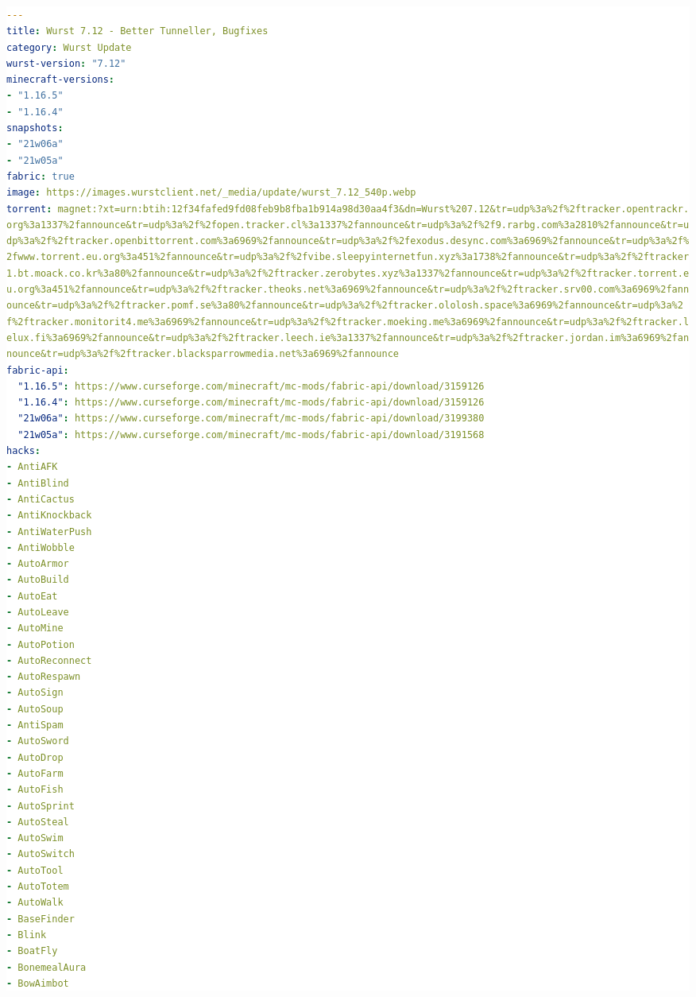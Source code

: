 ```yaml
---
title: Wurst 7.12 - Better Tunneller, Bugfixes
category: Wurst Update
wurst-version: "7.12"
minecraft-versions:
- "1.16.5"
- "1.16.4"
snapshots:
- "21w06a"
- "21w05a"
fabric: true
image: https://images.wurstclient.net/_media/update/wurst_7.12_540p.webp
torrent: magnet:?xt=urn:btih:12f34fafed9fd08feb9b8fba1b914a98d30aa4f3&dn=Wurst%207.12&tr=udp%3a%2f%2ftracker.opentrackr.org%3a1337%2fannounce&tr=udp%3a%2f%2fopen.tracker.cl%3a1337%2fannounce&tr=udp%3a%2f%2f9.rarbg.com%3a2810%2fannounce&tr=udp%3a%2f%2ftracker.openbittorrent.com%3a6969%2fannounce&tr=udp%3a%2f%2fexodus.desync.com%3a6969%2fannounce&tr=udp%3a%2f%2fwww.torrent.eu.org%3a451%2fannounce&tr=udp%3a%2f%2fvibe.sleepyinternetfun.xyz%3a1738%2fannounce&tr=udp%3a%2f%2ftracker1.bt.moack.co.kr%3a80%2fannounce&tr=udp%3a%2f%2ftracker.zerobytes.xyz%3a1337%2fannounce&tr=udp%3a%2f%2ftracker.torrent.eu.org%3a451%2fannounce&tr=udp%3a%2f%2ftracker.theoks.net%3a6969%2fannounce&tr=udp%3a%2f%2ftracker.srv00.com%3a6969%2fannounce&tr=udp%3a%2f%2ftracker.pomf.se%3a80%2fannounce&tr=udp%3a%2f%2ftracker.ololosh.space%3a6969%2fannounce&tr=udp%3a%2f%2ftracker.monitorit4.me%3a6969%2fannounce&tr=udp%3a%2f%2ftracker.moeking.me%3a6969%2fannounce&tr=udp%3a%2f%2ftracker.lelux.fi%3a6969%2fannounce&tr=udp%3a%2f%2ftracker.leech.ie%3a1337%2fannounce&tr=udp%3a%2f%2ftracker.jordan.im%3a6969%2fannounce&tr=udp%3a%2f%2ftracker.blacksparrowmedia.net%3a6969%2fannounce
fabric-api:
  "1.16.5": https://www.curseforge.com/minecraft/mc-mods/fabric-api/download/3159126
  "1.16.4": https://www.curseforge.com/minecraft/mc-mods/fabric-api/download/3159126
  "21w06a": https://www.curseforge.com/minecraft/mc-mods/fabric-api/download/3199380
  "21w05a": https://www.curseforge.com/minecraft/mc-mods/fabric-api/download/3191568
hacks:
- AntiAFK
- AntiBlind
- AntiCactus
- AntiKnockback
- AntiWaterPush
- AntiWobble
- AutoArmor
- AutoBuild
- AutoEat
- AutoLeave
- AutoMine
- AutoPotion
- AutoReconnect
- AutoRespawn
- AutoSign
- AutoSoup
- AntiSpam
- AutoSword
- AutoDrop
- AutoFarm
- AutoFish
- AutoSprint
- AutoSteal
- AutoSwim
- AutoSwitch
- AutoTool
- AutoTotem
- AutoWalk
- BaseFinder
- Blink
- BoatFly
- BonemealAura
- BowAimbot
```